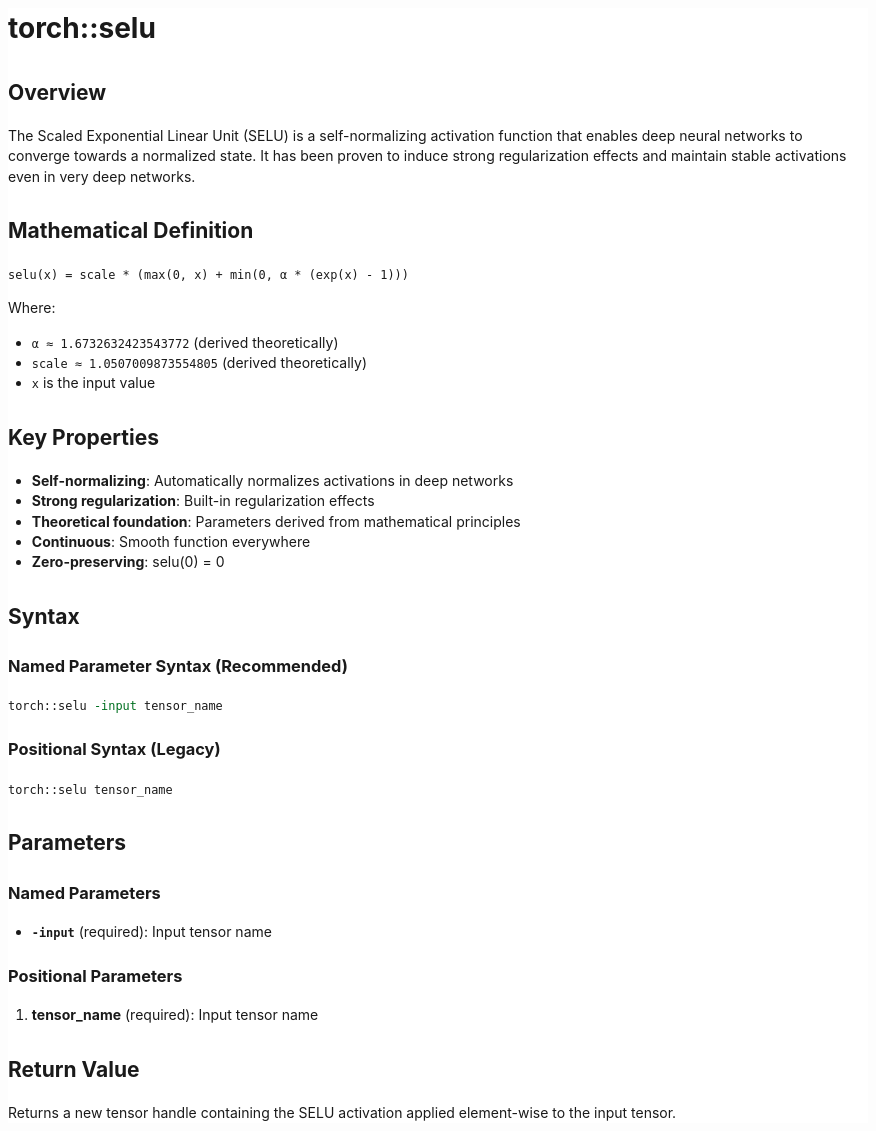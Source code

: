 # torch::selu

## Overview
The Scaled Exponential Linear Unit (SELU) is a self-normalizing activation function that enables deep neural networks to converge towards a normalized state. It has been proven to induce strong regularization effects and maintain stable activations even in very deep networks.

## Mathematical Definition
```
selu(x) = scale * (max(0, x) + min(0, α * (exp(x) - 1)))
```

Where:
- `α ≈ 1.6732632423543772` (derived theoretically)
- `scale ≈ 1.0507009873554805` (derived theoretically)
- `x` is the input value

## Key Properties
- **Self-normalizing**: Automatically normalizes activations in deep networks
- **Strong regularization**: Built-in regularization effects
- **Theoretical foundation**: Parameters derived from mathematical principles
- **Continuous**: Smooth function everywhere
- **Zero-preserving**: selu(0) = 0

## Syntax

### Named Parameter Syntax (Recommended)
```tcl
torch::selu -input tensor_name
```

### Positional Syntax (Legacy)
```tcl
torch::selu tensor_name
```

## Parameters

### Named Parameters
- **`-input`** (required): Input tensor name

### Positional Parameters
1. **tensor_name** (required): Input tensor name

## Return Value
Returns a new tensor handle containing the SELU activation applied element-wise to the input tensor.
